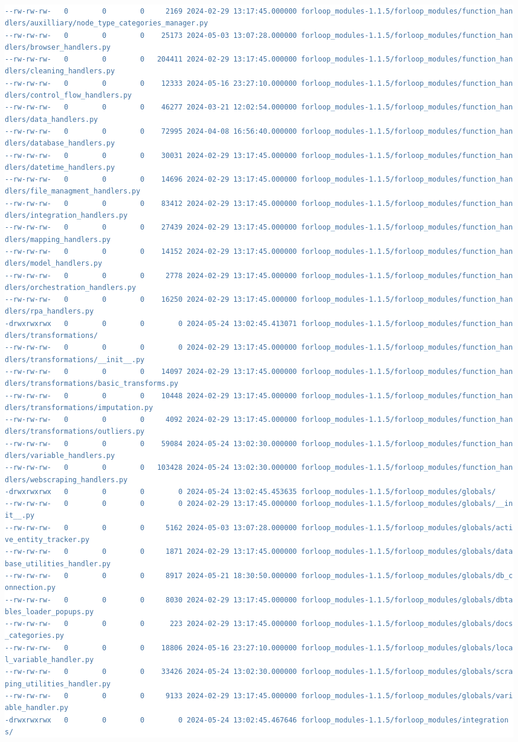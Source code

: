 ```diff
--rw-rw-rw-   0        0        0     2169 2024-02-29 13:17:45.000000 forloop_modules-1.1.5/forloop_modules/function_handlers/auxilliary/node_type_categories_manager.py
--rw-rw-rw-   0        0        0    25173 2024-05-03 13:07:28.000000 forloop_modules-1.1.5/forloop_modules/function_handlers/browser_handlers.py
--rw-rw-rw-   0        0        0   204411 2024-02-29 13:17:45.000000 forloop_modules-1.1.5/forloop_modules/function_handlers/cleaning_handlers.py
--rw-rw-rw-   0        0        0    12333 2024-05-16 23:27:10.000000 forloop_modules-1.1.5/forloop_modules/function_handlers/control_flow_handlers.py
--rw-rw-rw-   0        0        0    46277 2024-03-21 12:02:54.000000 forloop_modules-1.1.5/forloop_modules/function_handlers/data_handlers.py
--rw-rw-rw-   0        0        0    72995 2024-04-08 16:56:40.000000 forloop_modules-1.1.5/forloop_modules/function_handlers/database_handlers.py
--rw-rw-rw-   0        0        0    30031 2024-02-29 13:17:45.000000 forloop_modules-1.1.5/forloop_modules/function_handlers/datetime_handlers.py
--rw-rw-rw-   0        0        0    14696 2024-02-29 13:17:45.000000 forloop_modules-1.1.5/forloop_modules/function_handlers/file_managment_handlers.py
--rw-rw-rw-   0        0        0    83412 2024-02-29 13:17:45.000000 forloop_modules-1.1.5/forloop_modules/function_handlers/integration_handlers.py
--rw-rw-rw-   0        0        0    27439 2024-02-29 13:17:45.000000 forloop_modules-1.1.5/forloop_modules/function_handlers/mapping_handlers.py
--rw-rw-rw-   0        0        0    14152 2024-02-29 13:17:45.000000 forloop_modules-1.1.5/forloop_modules/function_handlers/model_handlers.py
--rw-rw-rw-   0        0        0     2778 2024-02-29 13:17:45.000000 forloop_modules-1.1.5/forloop_modules/function_handlers/orchestration_handlers.py
--rw-rw-rw-   0        0        0    16250 2024-02-29 13:17:45.000000 forloop_modules-1.1.5/forloop_modules/function_handlers/rpa_handlers.py
-drwxrwxrwx   0        0        0        0 2024-05-24 13:02:45.413071 forloop_modules-1.1.5/forloop_modules/function_handlers/transformations/
--rw-rw-rw-   0        0        0        0 2024-02-29 13:17:45.000000 forloop_modules-1.1.5/forloop_modules/function_handlers/transformations/__init__.py
--rw-rw-rw-   0        0        0    14097 2024-02-29 13:17:45.000000 forloop_modules-1.1.5/forloop_modules/function_handlers/transformations/basic_transforms.py
--rw-rw-rw-   0        0        0    10448 2024-02-29 13:17:45.000000 forloop_modules-1.1.5/forloop_modules/function_handlers/transformations/imputation.py
--rw-rw-rw-   0        0        0     4092 2024-02-29 13:17:45.000000 forloop_modules-1.1.5/forloop_modules/function_handlers/transformations/outliers.py
--rw-rw-rw-   0        0        0    59084 2024-05-24 13:02:30.000000 forloop_modules-1.1.5/forloop_modules/function_handlers/variable_handlers.py
--rw-rw-rw-   0        0        0   103428 2024-05-24 13:02:30.000000 forloop_modules-1.1.5/forloop_modules/function_handlers/webscraping_handlers.py
-drwxrwxrwx   0        0        0        0 2024-05-24 13:02:45.453635 forloop_modules-1.1.5/forloop_modules/globals/
--rw-rw-rw-   0        0        0        0 2024-02-29 13:17:45.000000 forloop_modules-1.1.5/forloop_modules/globals/__init__.py
--rw-rw-rw-   0        0        0     5162 2024-05-03 13:07:28.000000 forloop_modules-1.1.5/forloop_modules/globals/active_entity_tracker.py
--rw-rw-rw-   0        0        0     1871 2024-02-29 13:17:45.000000 forloop_modules-1.1.5/forloop_modules/globals/database_utilities_handler.py
--rw-rw-rw-   0        0        0     8917 2024-05-21 18:30:50.000000 forloop_modules-1.1.5/forloop_modules/globals/db_connection.py
--rw-rw-rw-   0        0        0     8030 2024-02-29 13:17:45.000000 forloop_modules-1.1.5/forloop_modules/globals/dbtables_loader_popups.py
--rw-rw-rw-   0        0        0      223 2024-02-29 13:17:45.000000 forloop_modules-1.1.5/forloop_modules/globals/docs_categories.py
--rw-rw-rw-   0        0        0    18806 2024-05-16 23:27:10.000000 forloop_modules-1.1.5/forloop_modules/globals/local_variable_handler.py
--rw-rw-rw-   0        0        0    33426 2024-05-24 13:02:30.000000 forloop_modules-1.1.5/forloop_modules/globals/scraping_utilities_handler.py
--rw-rw-rw-   0        0        0     9133 2024-02-29 13:17:45.000000 forloop_modules-1.1.5/forloop_modules/globals/variable_handler.py
-drwxrwxrwx   0        0        0        0 2024-05-24 13:02:45.467646 forloop_modules-1.1.5/forloop_modules/integrations/
```